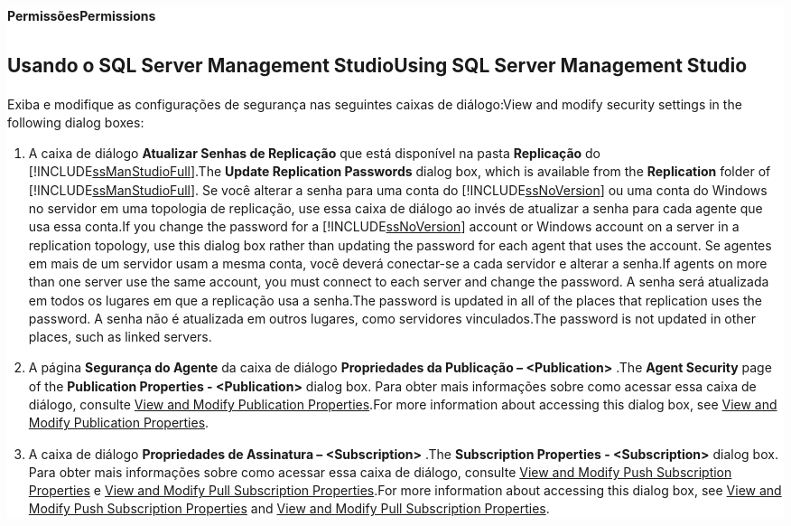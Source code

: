 ####  <a name="permissions"></a><a name="Permissions"></a> <span data-ttu-id="66207-121">Permissões</span><span class="sxs-lookup"><span data-stu-id="66207-121">Permissions</span></span>  
  
##  <a name="using-sql-server-management-studio"></a><a name="SSMSProcedure"></a> <span data-ttu-id="66207-122">Usando o SQL Server Management Studio</span><span class="sxs-lookup"><span data-stu-id="66207-122">Using SQL Server Management Studio</span></span>  
 <span data-ttu-id="66207-123">Exiba e modifique as configurações de segurança nas seguintes caixas de diálogo:</span><span class="sxs-lookup"><span data-stu-id="66207-123">View and modify security settings in the following dialog boxes:</span></span>  
  
1.  <span data-ttu-id="66207-124">A caixa de diálogo **Atualizar Senhas de Replicação** que está disponível na pasta **Replicação** do [!INCLUDE[ssManStudioFull](../../../includes/ssmanstudiofull-md.md)].</span><span class="sxs-lookup"><span data-stu-id="66207-124">The **Update Replication Passwords** dialog box, which is available from the **Replication** folder of [!INCLUDE[ssManStudioFull](../../../includes/ssmanstudiofull-md.md)].</span></span> <span data-ttu-id="66207-125">Se você alterar a senha para uma conta do [!INCLUDE[ssNoVersion](../../../includes/ssnoversion-md.md)] ou uma conta do Windows no servidor em uma topologia de replicação, use essa caixa de diálogo ao invés de atualizar a senha para cada agente que usa essa conta.</span><span class="sxs-lookup"><span data-stu-id="66207-125">If you change the password for a [!INCLUDE[ssNoVersion](../../../includes/ssnoversion-md.md)] account or Windows account on a server in a replication topology, use this dialog box rather than updating the password for each agent that uses the account.</span></span> <span data-ttu-id="66207-126">Se agentes em mais de um servidor usam a mesma conta, você deverá conectar-se a cada servidor e alterar a senha.</span><span class="sxs-lookup"><span data-stu-id="66207-126">If agents on more than one server use the same account, you must connect to each server and change the password.</span></span> <span data-ttu-id="66207-127">A senha será atualizada em todos os lugares em que a replicação usa a senha.</span><span class="sxs-lookup"><span data-stu-id="66207-127">The password is updated in all of the places that replication uses the password.</span></span> <span data-ttu-id="66207-128">A senha não é atualizada em outros lugares, como servidores vinculados.</span><span class="sxs-lookup"><span data-stu-id="66207-128">The password is not updated in other places, such as linked servers.</span></span>  
  
2.  <span data-ttu-id="66207-129">A página **Segurança do Agente** da caixa de diálogo **Propriedades da Publicação – \<Publication>** .</span><span class="sxs-lookup"><span data-stu-id="66207-129">The **Agent Security** page of the **Publication Properties - \<Publication>** dialog box.</span></span> <span data-ttu-id="66207-130">Para obter mais informações sobre como acessar essa caixa de diálogo, consulte [View and Modify Publication Properties](../publish/view-and-modify-publication-properties.md).</span><span class="sxs-lookup"><span data-stu-id="66207-130">For more information about accessing this dialog box, see [View and Modify Publication Properties](../publish/view-and-modify-publication-properties.md).</span></span>  
  
3.  <span data-ttu-id="66207-131">A caixa de diálogo **Propriedades de Assinatura – \<Subscription>** .</span><span class="sxs-lookup"><span data-stu-id="66207-131">The **Subscription Properties - \<Subscription>** dialog box.</span></span> <span data-ttu-id="66207-132">Para obter mais informações sobre como acessar essa caixa de diálogo, consulte [View and Modify Push Subscription Properties](../view-and-modify-push-subscription-properties.md) e [View and Modify Pull Subscription Properties](../view-and-modify-pull-subscription-properties.md).</span><span class="sxs-lookup"><span data-stu-id="66207-132">For more information about accessing this dialog box, see [View and Modify Push Subscription Properties](../view-and-modify-push-subscription-properties.md) and [View and Modify Pull Subscription Properties](../view-and-modify-pull-subscription-properties.md).</span></span>  
  